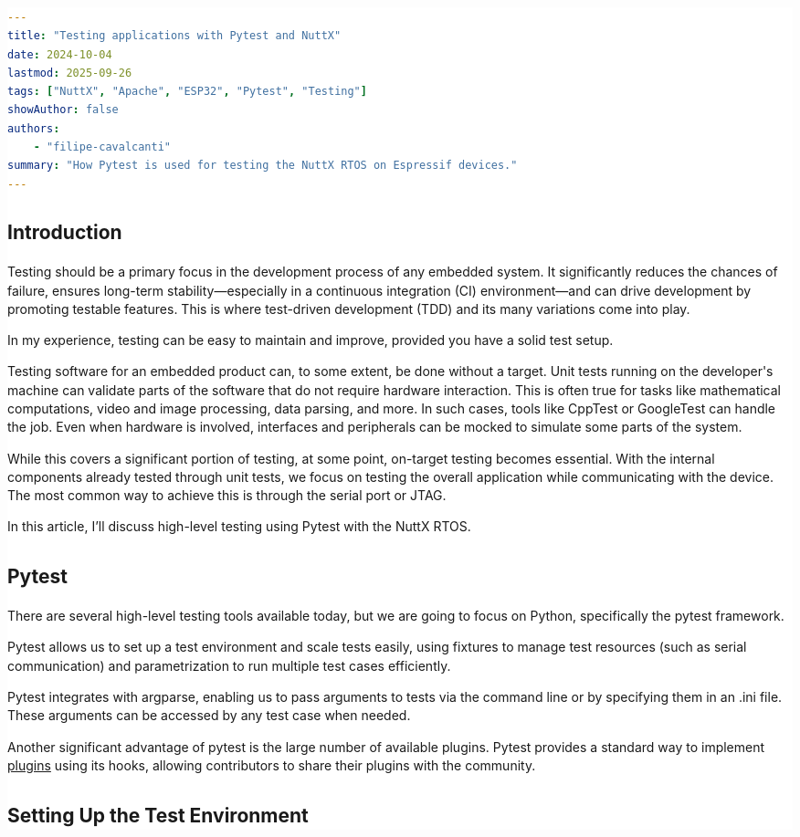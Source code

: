 ```yaml
---
title: "Testing applications with Pytest and NuttX"
date: 2024-10-04
lastmod: 2025-09-26
tags: ["NuttX", "Apache", "ESP32", "Pytest", "Testing"]
showAuthor: false
authors:
    - "filipe-cavalcanti"
summary: "How Pytest is used for testing the NuttX RTOS on Espressif devices."
---
```


## Introduction

Testing should be a primary focus in the development process of any embedded system. It significantly reduces the chances of failure, ensures long-term stability—especially in a continuous integration (CI) environment—and can drive development by promoting testable features. This is where test-driven development (TDD) and its many variations come into play.

In my experience, testing can be easy to maintain and improve, provided you have a solid test setup.

Testing software for an embedded product can, to some extent, be done without a target. Unit tests running on the developer's machine can validate parts of the software that do not require hardware interaction. This is often true for tasks like mathematical computations, video and image processing, data parsing, and more. In such cases, tools like CppTest or GoogleTest can handle the job. Even when hardware is involved, interfaces and peripherals can be mocked to simulate some parts of the system.

While this covers a significant portion of testing, at some point, on-target testing becomes essential. With the internal components already tested through unit tests, we focus on testing the overall application while communicating with the device. The most common way to achieve this is through the serial port or JTAG.

In this article, I’ll discuss high-level testing using Pytest with the NuttX RTOS.

## Pytest

There are several high-level testing tools available today, but we are going to focus on Python, specifically the pytest framework.

Pytest allows us to set up a test environment and scale tests easily, using fixtures to manage test resources (such as serial communication) and parametrization to run multiple test cases efficiently.

Pytest integrates with argparse, enabling us to pass arguments to tests via the command line or by specifying them in an .ini file. These arguments can be accessed by any test case when needed.

Another significant advantage of pytest is the large number of available plugins. Pytest provides a standard way to implement [plugins](https://docs.pytest.org/en/stable/reference/plugin_list.html) using its hooks, allowing contributors to share their plugins with the community. 

## Setting Up the Test Environment
